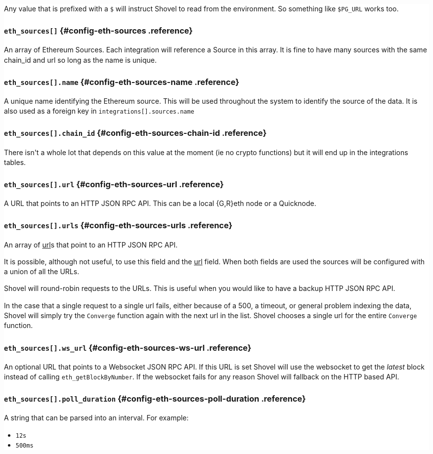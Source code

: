 Any value that is prefixed with a `$` will instruct Shovel to read from the environment. So something like `$PG_URL` works too.

### `eth_sources[]` {#config-eth-sources .reference}

An array of Ethereum Sources. Each integration will reference a Source in this array. It is fine to have many sources with the same chain_id and url so long as the name is unique.

### `eth_sources[].name` {#config-eth-sources-name .reference}

A unique name identifying the Ethereum source. This will be used throughout the system to identify the source of the data. It is also used as a foreign key in `integrations[].sources.name`

### `eth_sources[].chain_id` {#config-eth-sources-chain-id .reference}

There isn't a whole lot that depends on this value at the moment (ie no crypto functions) but it will end up in the integrations tables.

### `eth_sources[].url` {#config-eth-sources-url .reference}

A URL that points to an HTTP JSON RPC API. This can be a local {G,R}eth node or a Quicknode.

### `eth_sources[].urls` {#config-eth-sources-urls .reference}

An array of [url](#config-eth-sources-url)s that point to an HTTP JSON RPC API.

It is possible, although not useful, to use this field and the [url](#config-eth-sources-url) field. When both fields are used the sources will be configured with a union of all the URLs.

Shovel will round-robin requests to the URLs. This is useful when you would like to have a backup HTTP JSON RPC API.

In the case that a single request to a single url fails, either because of a 500, a timeout, or general problem indexing the data, Shovel will simply try the `Converge` function again with the next url in the list. Shovel chooses a single url for the entire `Converge` function.

### `eth_sources[].ws_url` {#config-eth-sources-ws-url .reference}

An optional URL that points to a Websocket JSON RPC API. If this URL is set Shovel will use the websocket to get the _latest_ block instead of calling `eth_getBlockByNumber`. If the websocket fails for any reason Shovel will fallback on the HTTP based API.

### `eth_sources[].poll_duration` {#config-eth-sources-poll-duration .reference}

A string that can be parsed into an interval. For example:

- `12s`
- `500ms`
